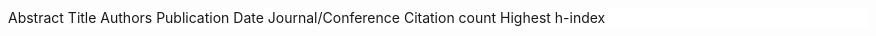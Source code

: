     
  </tbody>
  <tfoot>
    <tr>
        <th>Abstract</th>
        <th>Title</th>
        <th>Authors</th>
        <th>Publication Date</th>
        <th>Journal/Conference</th>
        <th>Citation count</th>
        <th>Highest h-index</th>
    </tr>
  </tfoot>
  </table>
  </p>

</body>

<script>
var dataTableOptions = {
        initComplete: function () {
        this.api()
            .columns()
            .every(function () {
                let column = this;
 
                // Create select element
                let select = document.createElement('select');
                select.add(new Option(''));
                column.footer().replaceChildren(select);
 
                // Apply listener for user change in value
                select.addEventListener('change', function () {
                    column
                        .search(select.value, {exact: true})
                        .draw();
                });

                // keep the width of the select element same as the column
                select.style.width = '100%';
 
                // Add list of options
                column
                    .data()
                    .unique()
                    .sort()
                    .each(function (d, j) {
                        select.add(new Option(d));
                    });
            });
    },
    scrollX: false,
    scrollCollapse: true,
    paging: true,
    fixedColumns: true,
    columnDefs: [
        {"className": "dt-center", "targets": "_all"},
        // set width for both columns 0 and 1 as 25%
        { width: '5%', targets: 0 },
        { width: '25%', targets: 1 },
        { width: '20%', targets: 2 },
        { width: '10%', targets: 3 },
        { width: '20%', targets: 4 }
